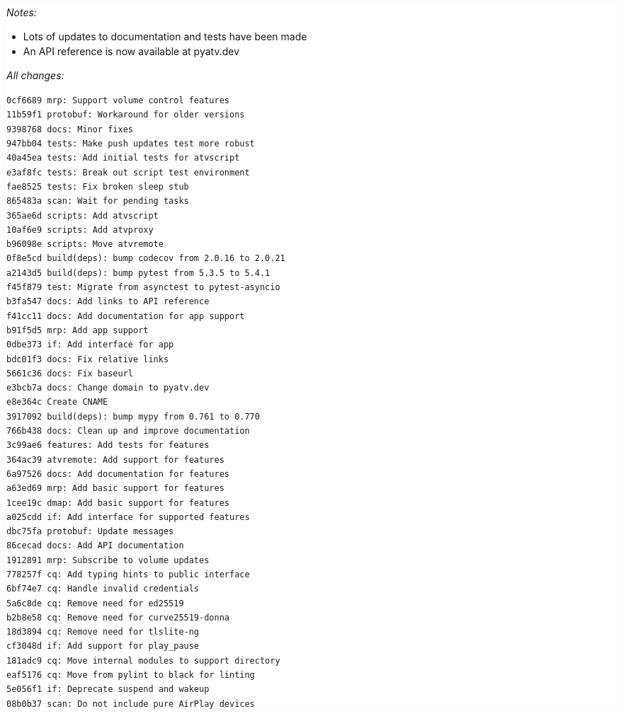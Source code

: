 *Notes:*

* Lots of updates to documentation and tests have been made
* An API reference is now available at pyatv.dev

*All changes:*

```
0cf6689 mrp: Support volume control features
11b59f1 protobuf: Workaround for older versions
9398768 docs: Minor fixes
947bb04 tests: Make push updates test more robust
40a45ea tests: Add initial tests for atvscript
e3af8fc tests: Break out script test environment
fae8525 tests: Fix broken sleep stub
865483a scan: Wait for pending tasks
365ae6d scripts: Add atvscript
10af6e9 scripts: Add atvproxy
b96098e scripts: Move atvremote
0f8e5cd build(deps): bump codecov from 2.0.16 to 2.0.21
a2143d5 build(deps): bump pytest from 5.3.5 to 5.4.1
f45f879 test: Migrate from asynctest to pytest-asyncio
b3fa547 docs: Add links to API reference
f41cc11 docs: Add documentation for app support
b91f5d5 mrp: Add app support
0dbe373 if: Add interface for app
bdc01f3 docs: Fix relative links
5661c36 docs: Fix baseurl
e3bcb7a docs: Change domain to pyatv.dev
e8e364c Create CNAME
3917092 build(deps): bump mypy from 0.761 to 0.770
766b438 docs: Clean up and improve documentation
3c99ae6 features: Add tests for features
364ac39 atvremote: Add support for features
6a97526 docs: Add documentation for features
a63ed69 mrp: Add basic support for features
1cee19c dmap: Add basic support for features
a025cdd if: Add interface for supported features
dbc75fa protobuf: Update messages
86cecad docs: Add API documentation
1912891 mrp: Subscribe to volume updates
778257f cq: Add typing hints to public interface
6bf74e7 cq: Handle invalid credentials
5a6c8de cq: Remove need for ed25519
b2b8e58 cq: Remove need for curve25519-donna
18d3894 cq: Remove need for tlslite-ng
cf3048d if: Add support for play_pause
181adc9 cq: Move internal modules to support directory
eaf5176 cq: Move from pylint to black for linting
5e056f1 if: Deprecate suspend and wakeup
08b0b37 scan: Do not include pure AirPlay devices
```
